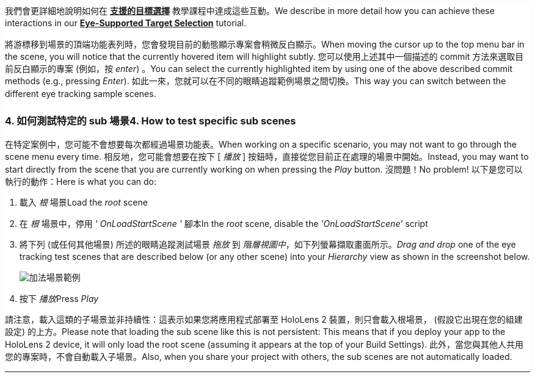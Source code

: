 <span data-ttu-id="ce373-175">我們會更詳細地說明如何在 [**支援的目標選擇**](EyeTracking_TargetSelection.md) 教學課程中達成這些互動。</span><span class="sxs-lookup"><span data-stu-id="ce373-175">We describe in more detail how you can achieve these interactions in our [**Eye-Supported Target Selection**](EyeTracking_TargetSelection.md) tutorial.</span></span>

<span data-ttu-id="ce373-176">將游標移到場景的頂端功能表列時，您會發現目前的動態顯示專案會稍微反白顯示。</span><span class="sxs-lookup"><span data-stu-id="ce373-176">When moving the cursor up to the top menu bar in the scene, you will notice that the currently hovered item will highlight subtly.</span></span>
<span data-ttu-id="ce373-177">您可以使用上述其中一個描述的 commit 方法來選取目前反白顯示的專案 (例如，按 _enter_) 。</span><span class="sxs-lookup"><span data-stu-id="ce373-177">You can select the currently highlighted item by using one of the above described commit methods (e.g., pressing _Enter_).</span></span>
<span data-ttu-id="ce373-178">如此一來，您就可以在不同的眼睛追蹤範例場景之間切換。</span><span class="sxs-lookup"><span data-stu-id="ce373-178">This way you can switch between the different eye tracking sample scenes.</span></span>

### <a name="4-how-to-test-specific-sub-scenes"></a><span data-ttu-id="ce373-179">4. 如何測試特定的 sub 場景</span><span class="sxs-lookup"><span data-stu-id="ce373-179">4. How to test specific sub scenes</span></span>

<span data-ttu-id="ce373-180">在特定案例中，您可能不會想要每次都經過場景功能表。</span><span class="sxs-lookup"><span data-stu-id="ce373-180">When working on a specific scenario, you may not want to go through the scene menu every time.</span></span>
<span data-ttu-id="ce373-181">相反地，您可能會想要在按下 [ _播放_ ] 按鈕時，直接從您目前正在處理的場景中開始。</span><span class="sxs-lookup"><span data-stu-id="ce373-181">Instead, you may want to start directly from the scene that you are currently working on when pressing the _Play_ button.</span></span>
<span data-ttu-id="ce373-182">沒問題！</span><span class="sxs-lookup"><span data-stu-id="ce373-182">No problem!</span></span> <span data-ttu-id="ce373-183">以下是您可以執行的動作：</span><span class="sxs-lookup"><span data-stu-id="ce373-183">Here is what you can do:</span></span>

1. <span data-ttu-id="ce373-184">載入 _根_ 場景</span><span class="sxs-lookup"><span data-stu-id="ce373-184">Load the _root_ scene</span></span>
2. <span data-ttu-id="ce373-185">在 _根_ 場景中，停用 _' OnLoadStartScene '_ 腳本</span><span class="sxs-lookup"><span data-stu-id="ce373-185">In the _root_ scene, disable the _'OnLoadStartScene'_ script</span></span>
3. <span data-ttu-id="ce373-186">將下列 (或任何其他場景) 所述的眼睛追蹤測試場景 _拖放_ 到 _階層視圖中_，如下列螢幕擷取畫面所示。</span><span class="sxs-lookup"><span data-stu-id="ce373-186">_Drag and drop_ one of the eye tracking test scenes that are described below (or any other scene) into your _Hierarchy_ view as shown in the screenshot below.</span></span>

    ![加法場景範例](../Images/EyeTracking/mrtk_et_additivescene.jpg)

4. <span data-ttu-id="ce373-188">按下 _播放_</span><span class="sxs-lookup"><span data-stu-id="ce373-188">Press _Play_</span></span>

<span data-ttu-id="ce373-189">請注意，載入這類的子場景並非持續性：這表示如果您將應用程式部署至 HoloLens 2 裝置，則只會載入根場景， (假設它出現在您的組建設定) 的上方。</span><span class="sxs-lookup"><span data-stu-id="ce373-189">Please note that loading the sub scene like this is not persistent: This means that if you deploy your app to the HoloLens 2 device, it will only load the root scene (assuming it appears at the top of your Build Settings).</span></span>
<span data-ttu-id="ce373-190">此外，當您與其他人共用您的專案時，不會自動載入子場景。</span><span class="sxs-lookup"><span data-stu-id="ce373-190">Also, when you share your project with others, the sub scenes are not automatically loaded.</span></span>

---